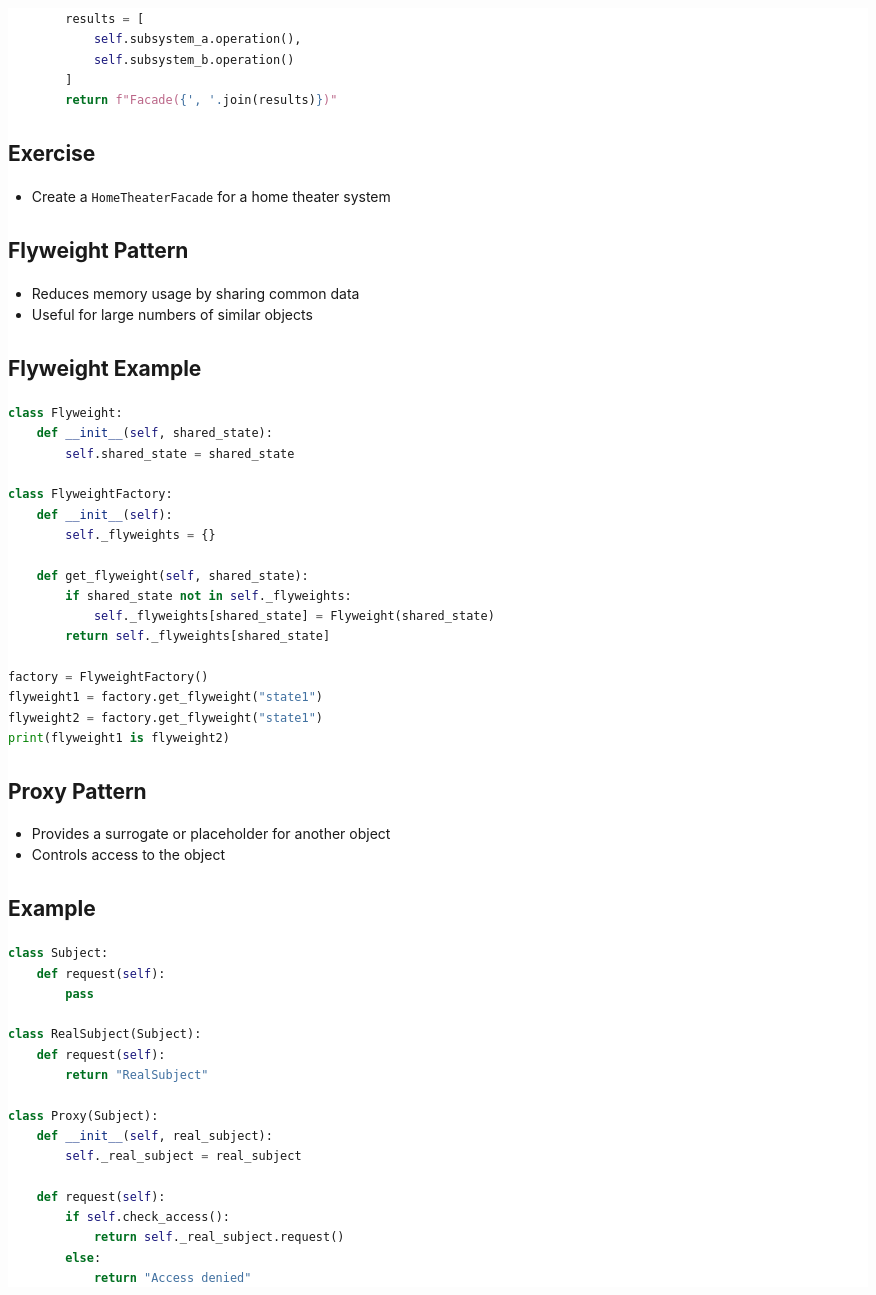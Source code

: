```python
        results = [
            self.subsystem_a.operation(),
            self.subsystem_b.operation()
        ]
        return f"Facade({', '.join(results)})"
```

## Exercise

- Create a `HomeTheaterFacade` for a home theater system

## Flyweight Pattern

- Reduces memory usage by sharing common data
- Useful for large numbers of similar objects

## Flyweight Example

```python
class Flyweight:
    def __init__(self, shared_state):
        self.shared_state = shared_state

class FlyweightFactory:
    def __init__(self):
        self._flyweights = {}

    def get_flyweight(self, shared_state):
        if shared_state not in self._flyweights:
            self._flyweights[shared_state] = Flyweight(shared_state)
        return self._flyweights[shared_state]

factory = FlyweightFactory()
flyweight1 = factory.get_flyweight("state1")
flyweight2 = factory.get_flyweight("state1")
print(flyweight1 is flyweight2)
```

## Proxy Pattern

- Provides a surrogate or placeholder for another object
- Controls access to the object

## Example

```python
class Subject:
    def request(self):
        pass

class RealSubject(Subject):
    def request(self):
        return "RealSubject"

class Proxy(Subject):
    def __init__(self, real_subject):
        self._real_subject = real_subject

    def request(self):
        if self.check_access():
            return self._real_subject.request()
        else:
            return "Access denied"
```